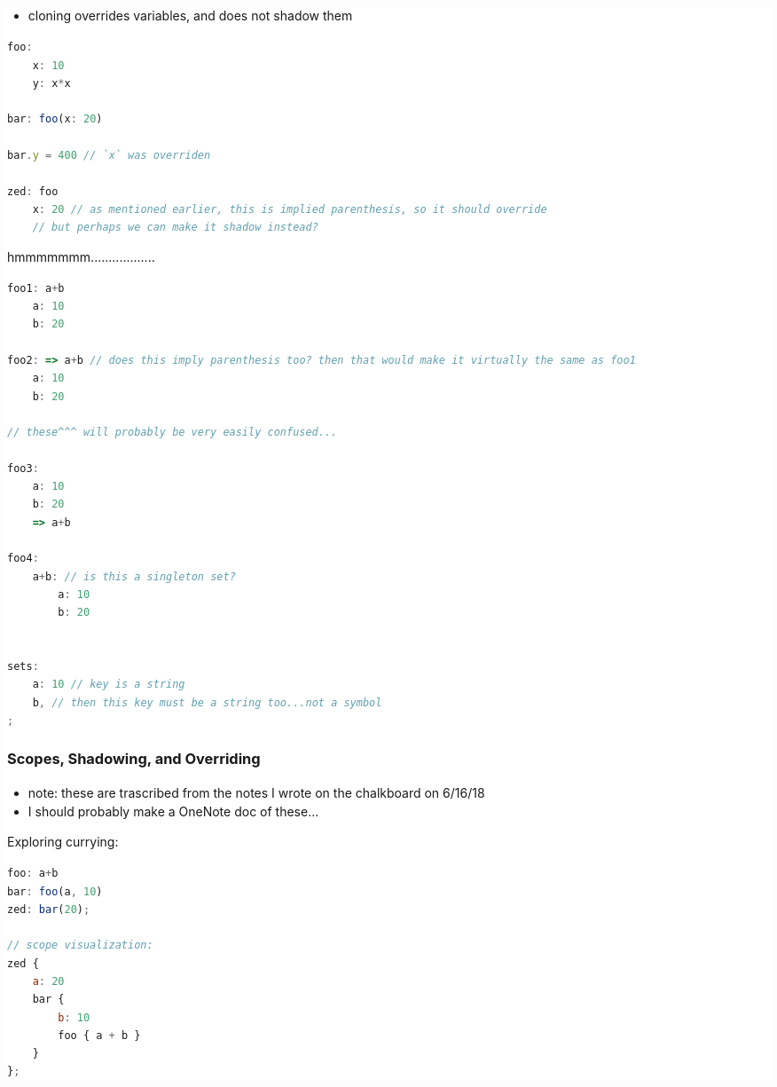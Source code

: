 * cloning overrides variables, and does not shadow them

```js
foo:
	x: 10
	y: x*x

bar: foo(x: 20)

bar.y = 400 // `x` was overriden

zed: foo
	x: 20 // as mentioned earlier, this is implied parenthesis, so it should override
	// but perhaps we can make it shadow instead?

```

hmmmmmmm..................

```js
foo1: a+b
	a: 10
	b: 20

foo2: => a+b // does this imply parenthesis too? then that would make it virtually the same as foo1
	a: 10
	b: 20

// these^^^ will probably be very easily confused...

foo3:
	a: 10
	b: 20
	=> a+b
	
foo4:
	a+b: // is this a singleton set?
		a: 10
		b: 20


sets:
	a: 10 // key is a string
	b, // then this key must be a string too...not a symbol
;
```
### Scopes, Shadowing, and Overriding

* note: these are trascribed from the notes I wrote on the chalkboard on 6/16/18
* I should probably make a OneNote doc of these...

Exploring currying:

```js
foo: a+b
bar: foo(a, 10)
zed: bar(20);

// scope visualization:
zed {
	a: 20
	bar {
		b: 10
		foo { a + b }
	}
};
```